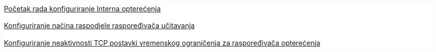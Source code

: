[Početak rada konfiguriranje Interna opterećenja](load-balancer-get-started-ilb-arm-cli.md)

[Konfiguriranje načina raspodjele raspoređivača učitavanja](load-balancer-distribution-mode.md)

[Konfiguriranje neaktivnosti TCP postavki vremenskog ograničenja za raspoređivača opterećenja](load-balancer-tcp-idle-timeout.md)
